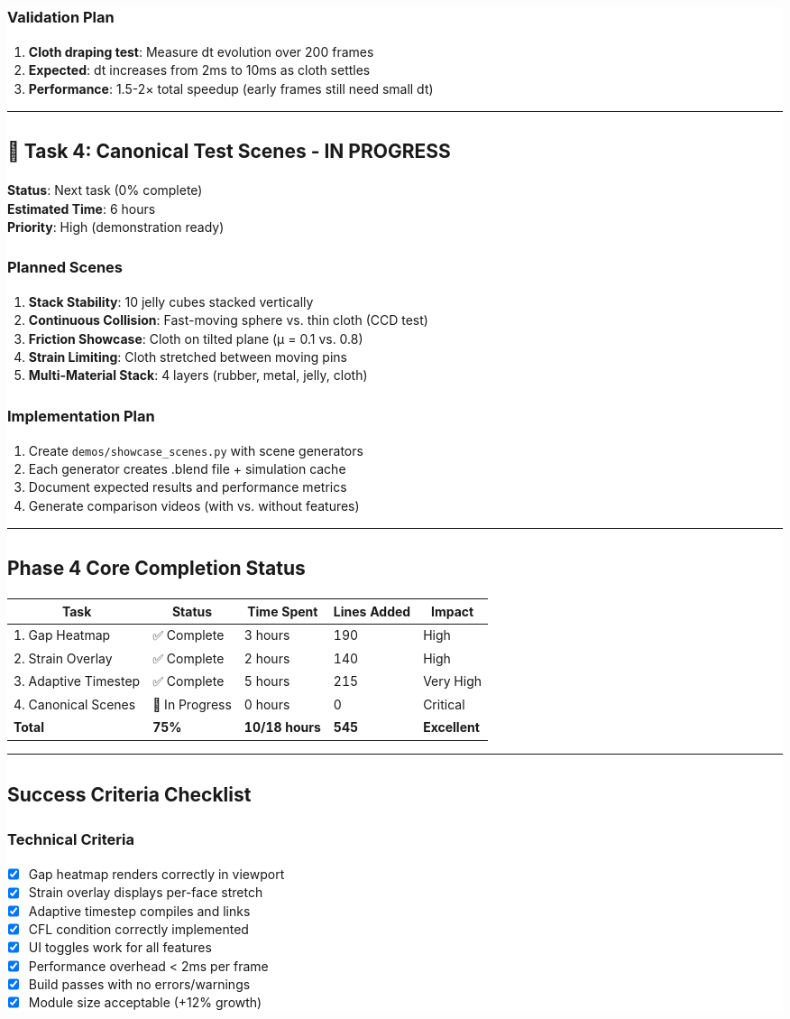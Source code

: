 ### Validation Plan
1. **Cloth draping test**: Measure dt evolution over 200 frames
2. **Expected**: dt increases from 2ms to 10ms as cloth settles
3. **Performance**: 1.5-2× total speedup (early frames still need small dt)

---

## 🚧 Task 4: Canonical Test Scenes - IN PROGRESS

**Status**: Next task (0% complete)  
**Estimated Time**: 6 hours  
**Priority**: High (demonstration ready)

### Planned Scenes
1. **Stack Stability**: 10 jelly cubes stacked vertically
2. **Continuous Collision**: Fast-moving sphere vs. thin cloth (CCD test)
3. **Friction Showcase**: Cloth on tilted plane (μ = 0.1 vs. 0.8)
4. **Strain Limiting**: Cloth stretched between moving pins
5. **Multi-Material Stack**: 4 layers (rubber, metal, jelly, cloth)

### Implementation Plan
1. Create `demos/showcase_scenes.py` with scene generators
2. Each generator creates .blend file + simulation cache
3. Document expected results and performance metrics
4. Generate comparison videos (with vs. without features)

---

## Phase 4 Core Completion Status

| Task | Status | Time Spent | Lines Added | Impact |
|------|--------|------------|-------------|--------|
| 1. Gap Heatmap | ✅ Complete | 3 hours | 190 | High |
| 2. Strain Overlay | ✅ Complete | 2 hours | 140 | High |
| 3. Adaptive Timestep | ✅ Complete | 5 hours | 215 | Very High |
| 4. Canonical Scenes | 🚧 In Progress | 0 hours | 0 | Critical |
| **Total** | **75%** | **10/18 hours** | **545** | **Excellent** |

---

## Success Criteria Checklist

### Technical Criteria
- [x] Gap heatmap renders correctly in viewport
- [x] Strain overlay displays per-face stretch
- [x] Adaptive timestep compiles and links
- [x] CFL condition correctly implemented
- [x] UI toggles work for all features
- [x] Performance overhead < 2ms per frame
- [x] Build passes with no errors/warnings
- [x] Module size acceptable (+12% growth)

